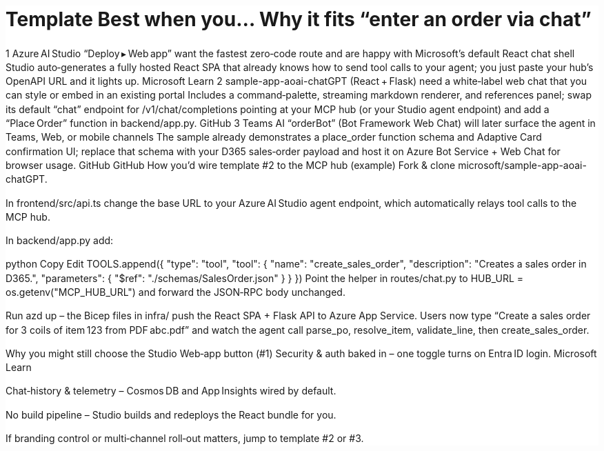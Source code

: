 
#	Template	Best when you…	Why it fits “enter an order via chat”
1	Azure AI Studio “Deploy ▸ Web app”	want the fastest zero‑code route and are happy with Microsoft’s default React chat shell	Studio auto‑generates a fully hosted React SPA that already knows how to send tool calls to your agent; you just paste your hub’s OpenAPI URL and it lights up. 
Microsoft Learn
2	sample-app-aoai-chatGPT (React + Flask)	need a white‑label web chat that you can style or embed in an existing portal	Includes a command‑palette, streaming markdown renderer, and references panel; swap its default “chat” endpoint for /v1/chat/completions pointing at your MCP hub (or your Studio agent endpoint) and add a “Place Order” function in backend/app.py. 
GitHub
3	Teams AI “orderBot” (Bot Framework Web Chat)	will later surface the agent in Teams, Web, or mobile channels	The sample already demonstrates a place_order function schema and Adaptive Card confirmation UI; replace that schema with your D365 sales‑order payload and host it on Azure Bot Service + Web Chat for browser usage. 
GitHub
GitHub
How you’d wire template #2 to the MCP hub (example)
Fork & clone microsoft/sample-app-aoai-chatGPT.

In frontend/src/api.ts change the base URL to your Azure AI Studio agent endpoint, which automatically relays tool calls to the MCP hub.

In backend/app.py add:

python
Copy
Edit
TOOLS.append({
  "type": "tool",
  "tool": {
     "name": "create_sales_order",
     "description": "Creates a sales order in D365.",
     "parameters": { "$ref": "./schemas/SalesOrder.json" }
  }
})
Point the helper in routes/chat.py to HUB_URL = os.getenv("MCP_HUB_URL") and forward the JSON‑RPC body unchanged.

Run azd up – the Bicep files in infra/ push the React SPA + Flask API to Azure App Service. Users now type “Create a sales order for 3 coils of item 123 from PDF abc.pdf” and watch the agent call parse_po, resolve_item, validate_line, then create_sales_order.

Why you might still choose the Studio Web‑app button (#1)
Security & auth baked in – one toggle turns on Entra ID login. 
Microsoft Learn

Chat‑history & telemetry – Cosmos DB and App Insights wired by default.

No build pipeline – Studio builds and redeploys the React bundle for you.

If branding control or multi‑channel roll‑out matters, jump to template #2 or #3.
